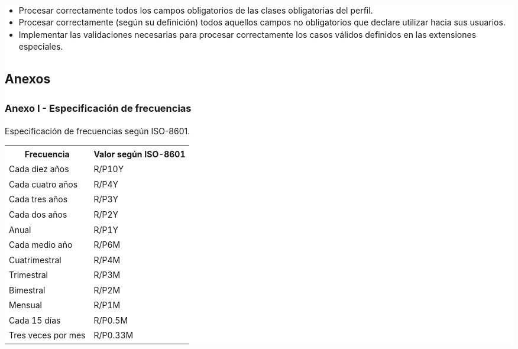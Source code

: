 * Procesar correctamente todos los campos obligatorios de las clases obligatorias del perfil.
* Procesar correctamente (según su definición) todos aquellos campos no obligatorios que declare utilizar hacia sus usuarios.
* Implementar las validaciones necesarias para procesar correctamente los casos válidos definidos en las extensiones especiales.

## Anexos

### Anexo I - Especificación de frecuencias

Especificación de frecuencias según ISO-8601.

<table>
  <tr>
    <th>Frecuencia</th>
    <th>Valor según ISO-8601</th>
  </tr>
  <tr>
    <td>Cada diez años</td>
    <td>R/P10Y</td>
  </tr>
  <tr>
    <td>Cada cuatro años</td>
    <td>R/P4Y</td>
  </tr>
  <tr>
    <td>Cada tres años</td>
    <td>R/P3Y</td>
  </tr>
  <tr>
    <td>Cada dos años</td>
    <td>R/P2Y</td>
  </tr>
  <tr>
    <td>Anual</td>
    <td>R/P1Y</td>
  </tr>
  <tr>
    <td>Cada medio año</td>
    <td>R/P6M</td>
  </tr>
  <tr>
    <td>Cuatrimestral</td>
    <td>R/P4M</td>
  </tr>
  <tr>
    <td>Trimestral</td>
    <td>R/P3M</td>
  </tr>
  <tr>
    <td>Bimestral</td>
    <td>R/P2M</td>
  </tr>
  <tr>
    <td>Mensual</td>
    <td>R/P1M</td>
  </tr>
  <tr>
    <td>Cada 15 días</td>
    <td>R/P0.5M</td>
  </tr>
  <tr>
    <td>Tres veces por mes</td>
    <td>R/P0.33M</td>